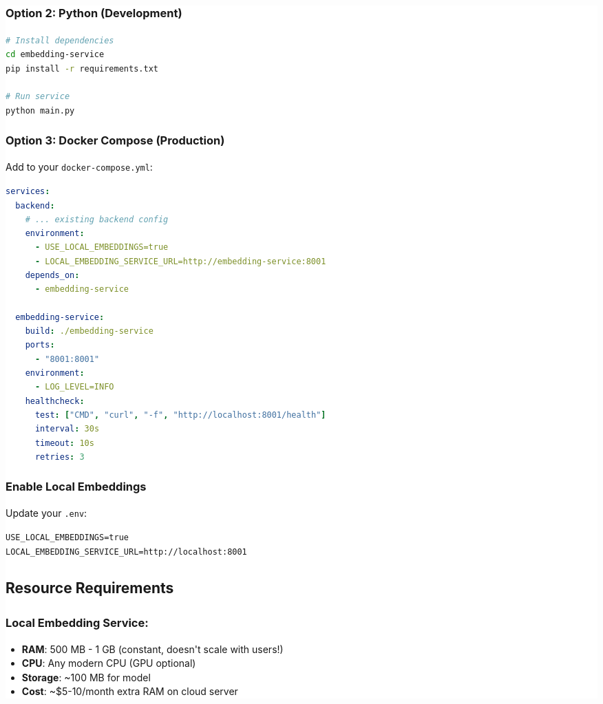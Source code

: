 ### Option 2: Python (Development)

```bash
# Install dependencies
cd embedding-service
pip install -r requirements.txt

# Run service
python main.py
```

### Option 3: Docker Compose (Production)

Add to your `docker-compose.yml`:

```yaml
services:
  backend:
    # ... existing backend config
    environment:
      - USE_LOCAL_EMBEDDINGS=true
      - LOCAL_EMBEDDING_SERVICE_URL=http://embedding-service:8001
    depends_on:
      - embedding-service

  embedding-service:
    build: ./embedding-service
    ports:
      - "8001:8001"
    environment:
      - LOG_LEVEL=INFO
    healthcheck:
      test: ["CMD", "curl", "-f", "http://localhost:8001/health"]
      interval: 30s
      timeout: 10s
      retries: 3
```

### Enable Local Embeddings

Update your `.env`:

```env
USE_LOCAL_EMBEDDINGS=true
LOCAL_EMBEDDING_SERVICE_URL=http://localhost:8001
```

## Resource Requirements

### Local Embedding Service:
- **RAM**: 500 MB - 1 GB (constant, doesn't scale with users!)
- **CPU**: Any modern CPU (GPU optional)
- **Storage**: ~100 MB for model
- **Cost**: ~$5-10/month extra RAM on cloud server
